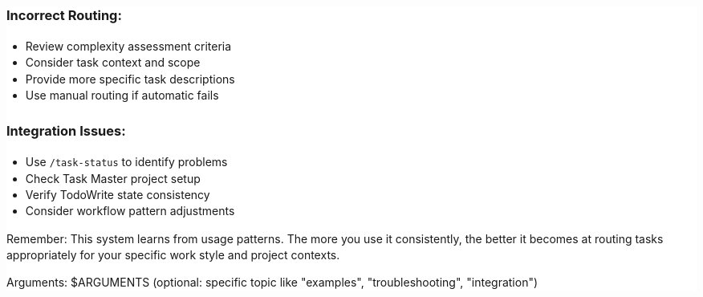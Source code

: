 ### Incorrect Routing:
- Review complexity assessment criteria
- Consider task context and scope
- Provide more specific task descriptions
- Use manual routing if automatic fails

### Integration Issues:
- Use `/task-status` to identify problems
- Check Task Master project setup
- Verify TodoWrite state consistency
- Consider workflow pattern adjustments

Remember: This system learns from usage patterns. The more you use it consistently, the better it becomes at routing tasks appropriately for your specific work style and project contexts.

Arguments: $ARGUMENTS (optional: specific topic like "examples", "troubleshooting", "integration")